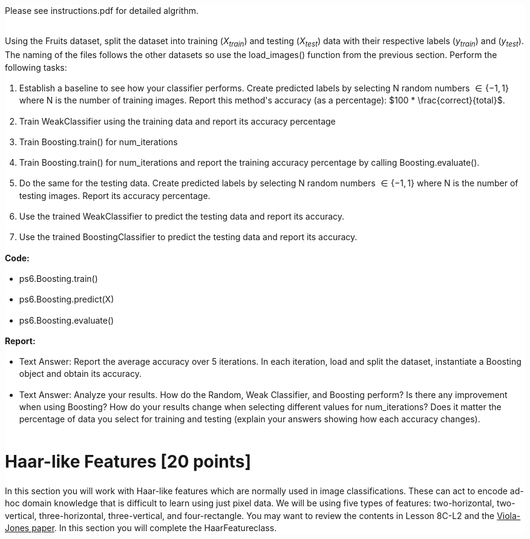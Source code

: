 Please see instructions.pdf for detailed algrithm.

##

Using the Fruits dataset, split the dataset into training ($X_{train}$)
and testing ($X_{test}$) data with their respective labels ($y_{train}$)
and ($y_{test}$). The naming of the files follows the other datasets so
use the load_images() function from the previous section. Perform the
following tasks:

1.  Establish a baseline to see how your classifier performs. Create
    predicted labels by selecting N random numbers $\in \{−1,1\}$ where
    N is the number of training images. Report this method's accuracy
    (as a percentage): $100 * \frac{correct}{total}$.

2.  Train WeakClassifier using the training data and report its accuracy
    percentage

3.  Train Boosting.train() for num_iterations

4.  Train Boosting.train() for num_iterations and report the training
    accuracy percentage by calling Boosting.evaluate().

5.  Do the same for the testing data. Create predicted labels by
    selecting N random numbers $\in \{−1,1\}$ where N is the number of
    testing images. Report its accuracy percentage.

6.  Use the trained WeakClassifier to predict the testing data and
    report its accuracy.

7.  Use the trained BoostingClassifier to predict the testing data and
    report its accuracy.

**Code:**

-   ps6.Boosting.train()

-   ps6.Boosting.predict(X)

-   ps6.Boosting.evaluate()

**Report:**

-   Text Answer: Report the average accuracy over 5 iterations. In each
    iteration, load and split the dataset, instantiate a Boosting object
    and obtain its accuracy.

-   Text Answer: Analyze your results. How do the Random, Weak
    Classifier, and Boosting perform? Is there any improvement when
    using Boosting? How do your results change when selecting different
    values for num_iterations? Does it matter the percentage of data you
    select for training and testing (explain your answers showing how
    each accuracy changes).

# Haar-like Features \[20 points\]

In this section you will work with Haar-like features which are normally
used in image classifications. These can act to encode ad-hoc domain
knowledge that is difficult to learn using just pixel data. We will be
using five types of features: two-horizontal, two-vertical,
three-horizontal, three-vertical, and four-rectangle. You may want to
review the contents in Lesson 8C-L2 and the [Viola-Jones
paper](https://www.cs.cmu.edu/~efros/courses/LBMV07/Papers/viola-IJCV-01.pdf).
In this section you will complete the HaarFeatureclass.
